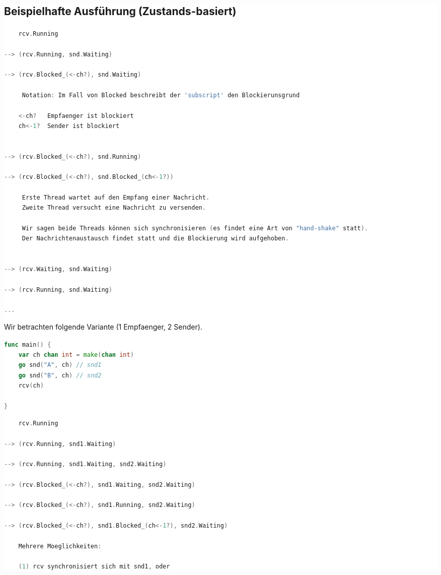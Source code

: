 Beispielhafte Ausführung (Zustands-basiert)
-------------------------------------------



```go
    rcv.Running

--> (rcv.Running, snd.Waiting)

--> (rcv.Blocked_(<-ch?), snd.Waiting)

     Notation: Im Fall von Blocked beschreibt der 'subscript' den Blockierunsgrund

    <-ch?   Empfaenger ist blockiert
    ch<-1?  Sender ist blockiert


--> (rcv.Blocked_(<-ch?), snd.Running)

--> (rcv.Blocked_(<-ch?), snd.Blocked_(ch<-1?))

     Erste Thread wartet auf den Empfang einer Nachricht.
     Zweite Thread versucht eine Nachricht zu versenden.

     Wir sagen beide Threads können sich synchronisieren (es findet eine Art von "hand-shake" statt).
     Der Nachrichtenaustausch findet statt und die Blockierung wird aufgehoben.


--> (rcv.Waiting, snd.Waiting)

--> (rcv.Running, snd.Waiting)

...
```

Wir betrachten folgende Variante (1 Empfaenger, 2 Sender).



```go
func main() {
    var ch chan int = make(chan int)
    go snd("A", ch) // snd1
    go snd("B", ch) // snd2
    rcv(ch)

}
```


```go
    rcv.Running

--> (rcv.Running, snd1.Waiting)

--> (rcv.Running, snd1.Waiting, snd2.Waiting)

--> (rcv.Blocked_(<-ch?), snd1.Waiting, snd2.Waiting)

--> (rcv.Blocked_(<-ch?), snd1.Running, snd2.Waiting)

--> (rcv.Blocked_(<-ch?), snd1.Blocked_(ch<-1?), snd2.Waiting)

    Mehrere Moeglichkeiten:

    (1) rcv synchronisiert sich mit snd1, oder
```